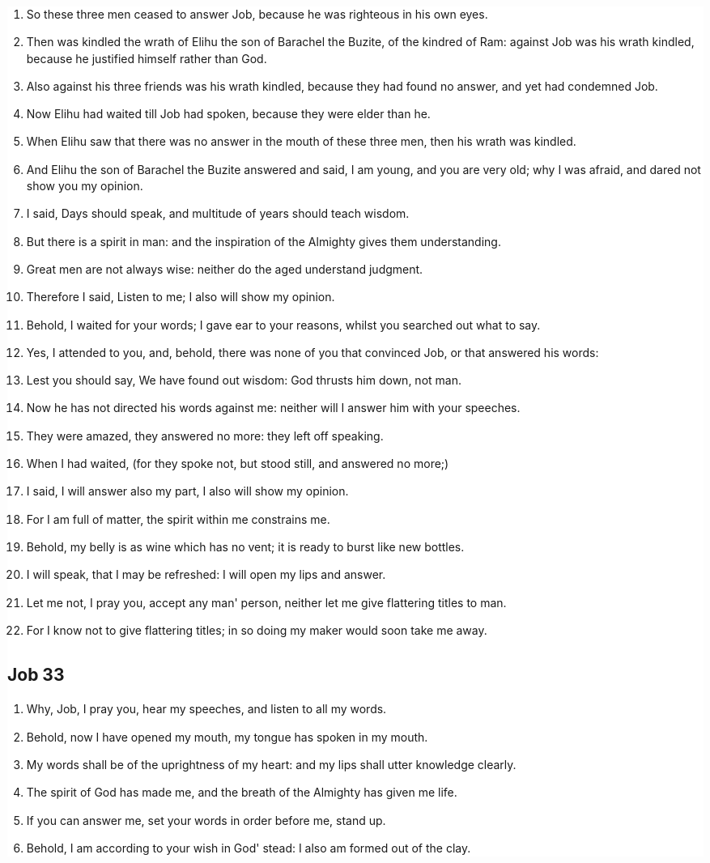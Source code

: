 1. So these three men ceased to answer Job, because he was righteous in his own eyes.

2. Then was kindled the wrath of Elihu the son of Barachel the Buzite, of the kindred of Ram: against Job was his wrath kindled, because he justified himself rather than God.

3. Also against his three friends was his wrath kindled, because they had found no answer, and yet had condemned Job.

4. Now Elihu had waited till Job had spoken, because they were elder than he.

5. When Elihu saw that there was no answer in the mouth of these three men, then his wrath was kindled.

6. And Elihu the son of Barachel the Buzite answered and said, I am young, and you are very old; why I was afraid, and dared not show you my opinion.

7. I said, Days should speak, and multitude of years should teach wisdom.

8. But there is a spirit in man: and the inspiration of the Almighty gives them understanding.

9. Great men are not always wise: neither do the aged understand judgment.

10. Therefore I said, Listen to me; I also will show my opinion.

11. Behold, I waited for your words; I gave ear to your reasons, whilst you searched out what to say.

12. Yes, I attended to you, and, behold, there was none of you that convinced Job, or that answered his words:

13. Lest you should say, We have found out wisdom: God thrusts him down, not man.

14. Now he has not directed his words against me: neither will I answer him with your speeches.

15. They were amazed, they answered no more: they left off speaking.

16. When I had waited, (for they spoke not, but stood still, and answered no more;)

17. I said, I will answer also my part, I also will show my opinion.

18. For I am full of matter, the spirit within me constrains me.

19. Behold, my belly is as wine which has no vent; it is ready to burst like new bottles.

20. I will speak, that I may be refreshed: I will open my lips and answer.

21. Let me not, I pray you, accept any man' person, neither let me give flattering titles to man.

22. For I know not to give flattering titles; in so doing my maker would soon take me away.

## Job 33

1. Why, Job, I pray you, hear my speeches, and listen to all my words.

2. Behold, now I have opened my mouth, my tongue has spoken in my mouth.

3. My words shall be of the uprightness of my heart: and my lips shall utter knowledge clearly.

4. The spirit of God has made me, and the breath of the Almighty has given me life.

5. If you can answer me, set your words in order before me, stand up.

6. Behold, I am according to your wish in God' stead: I also am formed out of the clay.
